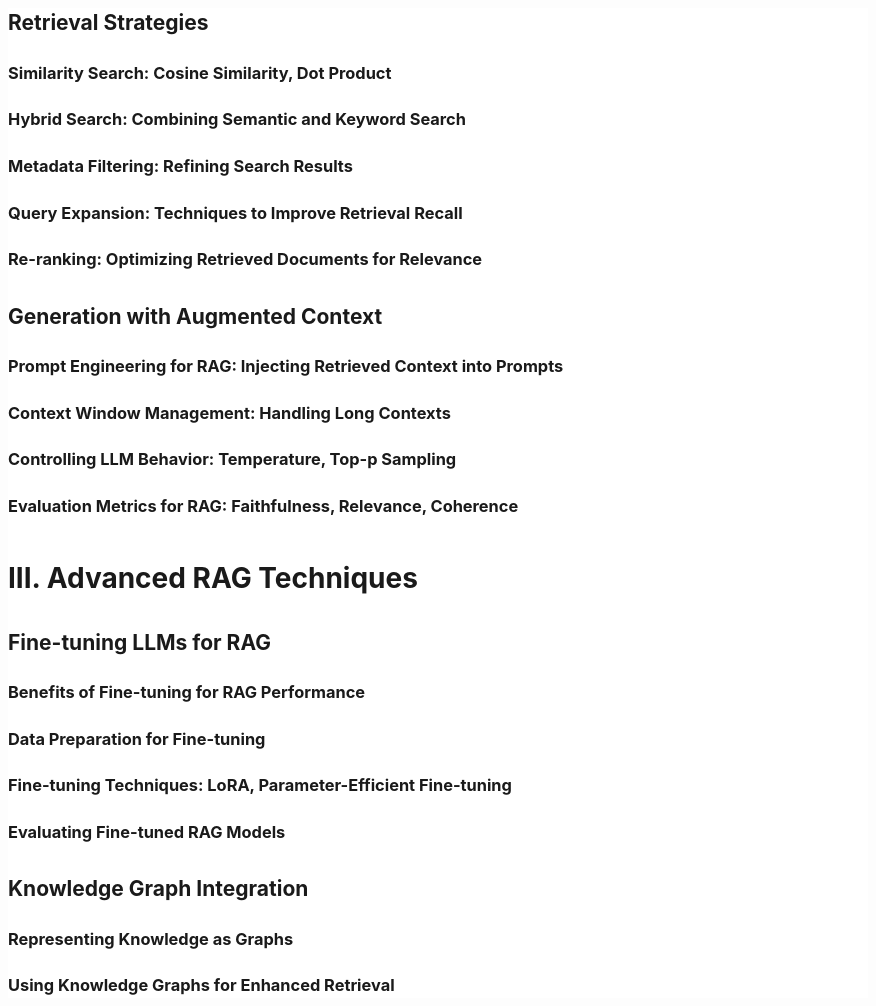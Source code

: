 ## Retrieval Strategies

### Similarity Search: Cosine Similarity, Dot Product

### Hybrid Search: Combining Semantic and Keyword Search

### Metadata Filtering: Refining Search Results

### Query Expansion: Techniques to Improve Retrieval Recall

### Re-ranking: Optimizing Retrieved Documents for Relevance

## Generation with Augmented Context

### Prompt Engineering for RAG: Injecting Retrieved Context into Prompts

### Context Window Management: Handling Long Contexts

### Controlling LLM Behavior: Temperature, Top-p Sampling

### Evaluation Metrics for RAG: Faithfulness, Relevance, Coherence

# III. Advanced RAG Techniques

## Fine-tuning LLMs for RAG

### Benefits of Fine-tuning for RAG Performance

### Data Preparation for Fine-tuning

### Fine-tuning Techniques: LoRA, Parameter-Efficient Fine-tuning

### Evaluating Fine-tuned RAG Models

## Knowledge Graph Integration

### Representing Knowledge as Graphs

### Using Knowledge Graphs for Enhanced Retrieval
